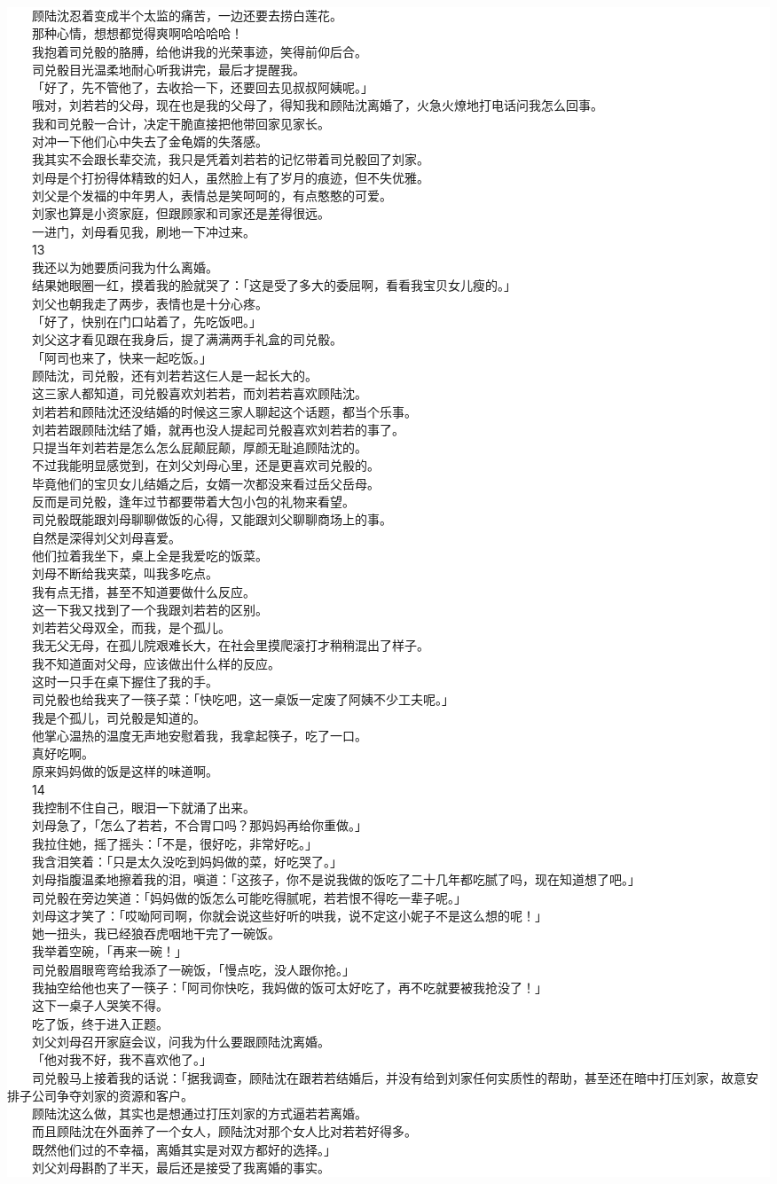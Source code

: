&emsp;&emsp;顾陆沈忍着变成半个太监的痛苦，一边还要去捞白莲花。  
&emsp;&emsp;那种心情，想想都觉得爽啊哈哈哈哈！  
&emsp;&emsp;我抱着司兑骰的胳膊，给他讲我的光荣事迹，笑得前仰后合。  
&emsp;&emsp;司兑骰目光温柔地耐心听我讲完，最后才提醒我。  
&emsp;&emsp;「好了，先不管他了，去收拾一下，还要回去见叔叔阿姨呢。」  
&emsp;&emsp;哦对，刘若若的父母，现在也是我的父母了，得知我和顾陆沈离婚了，火急火燎地打电话问我怎么回事。  
&emsp;&emsp;我和司兑骰一合计，决定干脆直接把他带回家见家长。  
&emsp;&emsp;对冲一下他们心中失去了金龟婿的失落感。  
&emsp;&emsp;我其实不会跟长辈交流，我只是凭着刘若若的记忆带着司兑骰回了刘家。  
&emsp;&emsp;刘母是个打扮得体精致的妇人，虽然脸上有了岁月的痕迹，但不失优雅。  
&emsp;&emsp;刘父是个发福的中年男人，表情总是笑呵呵的，有点憨憨的可爱。  
&emsp;&emsp;刘家也算是小资家庭，但跟顾家和司家还是差得很远。  
&emsp;&emsp;一进门，刘母看见我，刷地一下冲过来。  
&emsp;&emsp;13  
&emsp;&emsp;我还以为她要质问我为什么离婚。  
&emsp;&emsp;结果她眼圈一红，摸着我的脸就哭了：「这是受了多大的委屈啊，看看我宝贝女儿瘦的。」  
&emsp;&emsp;刘父也朝我走了两步，表情也是十分心疼。  
&emsp;&emsp;「好了，快别在门口站着了，先吃饭吧。」  
&emsp;&emsp;刘父这才看见跟在我身后，提了满满两手礼盒的司兑骰。  
&emsp;&emsp;「阿司也来了，快来一起吃饭。」  
&emsp;&emsp;顾陆沈，司兑骰，还有刘若若这仨人是一起长大的。  
&emsp;&emsp;这三家人都知道，司兑骰喜欢刘若若，而刘若若喜欢顾陆沈。  
&emsp;&emsp;刘若若和顾陆沈还没结婚的时候这三家人聊起这个话题，都当个乐事。  
&emsp;&emsp;刘若若跟顾陆沈结了婚，就再也没人提起司兑骰喜欢刘若若的事了。  
&emsp;&emsp;只提当年刘若若是怎么怎么屁颠屁颠，厚颜无耻追顾陆沈的。  
&emsp;&emsp;不过我能明显感觉到，在刘父刘母心里，还是更喜欢司兑骰的。  
&emsp;&emsp;毕竟他们的宝贝女儿结婚之后，女婿一次都没来看过岳父岳母。  
&emsp;&emsp;反而是司兑骰，逢年过节都要带着大包小包的礼物来看望。  
&emsp;&emsp;司兑骰既能跟刘母聊聊做饭的心得，又能跟刘父聊聊商场上的事。  
&emsp;&emsp;自然是深得刘父刘母喜爱。  
&emsp;&emsp;他们拉着我坐下，桌上全是我爱吃的饭菜。  
&emsp;&emsp;刘母不断给我夹菜，叫我多吃点。  
&emsp;&emsp;我有点无措，甚至不知道要做什么反应。  
&emsp;&emsp;这一下我又找到了一个我跟刘若若的区别。  
&emsp;&emsp;刘若若父母双全，而我，是个孤儿。  
&emsp;&emsp;我无父无母，在孤儿院艰难长大，在社会里摸爬滚打才稍稍混出了样子。  
&emsp;&emsp;我不知道面对父母，应该做出什么样的反应。  
&emsp;&emsp;这时一只手在桌下握住了我的手。  
&emsp;&emsp;司兑骰也给我夹了一筷子菜：「快吃吧，这一桌饭一定废了阿姨不少工夫呢。」  
&emsp;&emsp;我是个孤儿，司兑骰是知道的。  
&emsp;&emsp;他掌心温热的温度无声地安慰着我，我拿起筷子，吃了一口。  
&emsp;&emsp;真好吃啊。  
&emsp;&emsp;原来妈妈做的饭是这样的味道啊。  
&emsp;&emsp;14  
&emsp;&emsp;我控制不住自己，眼泪一下就涌了出来。  
&emsp;&emsp;刘母急了，「怎么了若若，不合胃口吗？那妈妈再给你重做。」  
&emsp;&emsp;我拉住她，摇了摇头：「不是，很好吃，非常好吃。」  
&emsp;&emsp;我含泪笑着：「只是太久没吃到妈妈做的菜，好吃哭了。」  
&emsp;&emsp;刘母指腹温柔地擦着我的泪，嗔道：「这孩子，你不是说我做的饭吃了二十几年都吃腻了吗，现在知道想了吧。」  
&emsp;&emsp;司兑骰在旁边笑道：「妈妈做的饭怎么可能吃得腻呢，若若恨不得吃一辈子呢。」  
&emsp;&emsp;刘母这才笑了：「哎呦阿司啊，你就会说这些好听的哄我，说不定这小妮子不是这么想的呢！」  
&emsp;&emsp;她一扭头，我已经狼吞虎咽地干完了一碗饭。  
&emsp;&emsp;我举着空碗，「再来一碗！」  
&emsp;&emsp;司兑骰眉眼弯弯给我添了一碗饭，「慢点吃，没人跟你抢。」  
&emsp;&emsp;我抽空给他也夹了一筷子：「阿司你快吃，我妈做的饭可太好吃了，再不吃就要被我抢没了！」  
&emsp;&emsp;这下一桌子人哭笑不得。  
&emsp;&emsp;吃了饭，终于进入正题。  
&emsp;&emsp;刘父刘母召开家庭会议，问我为什么要跟顾陆沈离婚。  
&emsp;&emsp;「他对我不好，我不喜欢他了。」  
&emsp;&emsp;司兑骰马上接着我的话说：「据我调查，顾陆沈在跟若若结婚后，并没有给到刘家任何实质性的帮助，甚至还在暗中打压刘家，故意安排子公司争夺刘家的资源和客户。  
&emsp;&emsp;顾陆沈这么做，其实也是想通过打压刘家的方式逼若若离婚。  
&emsp;&emsp;而且顾陆沈在外面养了一个女人，顾陆沈对那个女人比对若若好得多。  
&emsp;&emsp;既然他们过的不幸福，离婚其实是对双方都好的选择。」  
&emsp;&emsp;刘父刘母斟酌了半天，最后还是接受了我离婚的事实。  